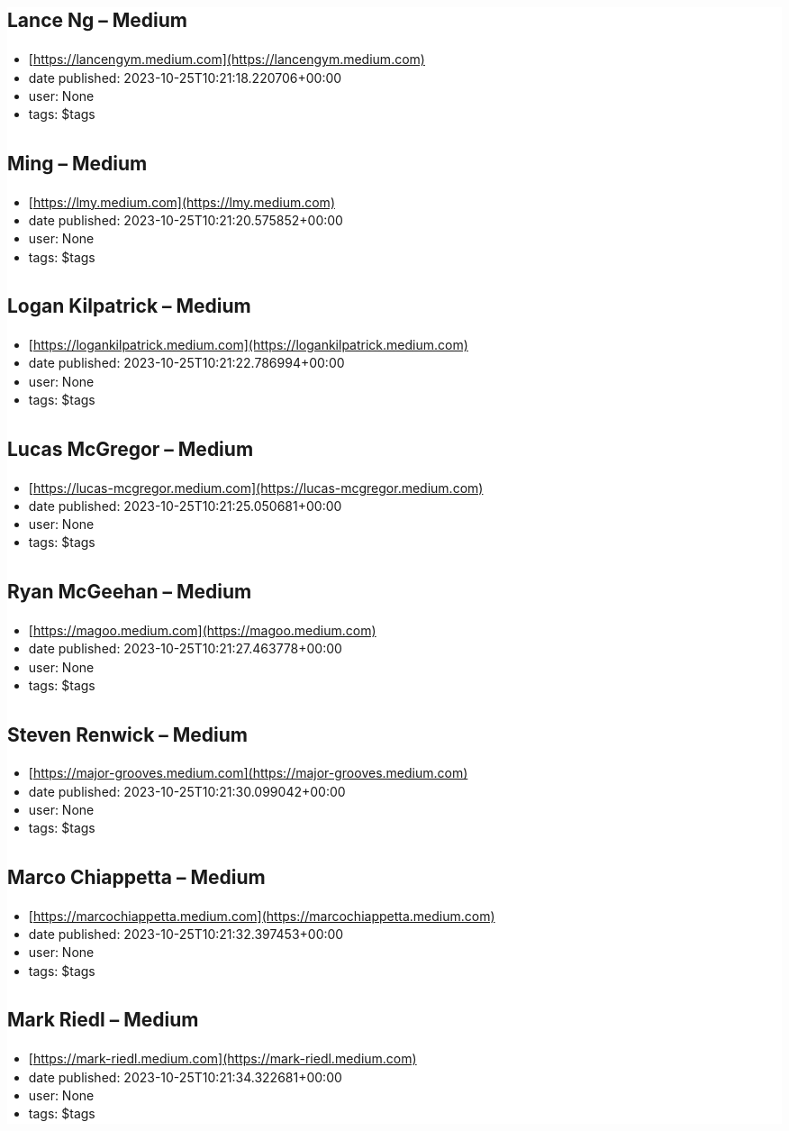 ## Lance Ng – Medium
 - [https://lancengym.medium.com](https://lancengym.medium.com)
 - date published: 2023-10-25T10:21:18.220706+00:00
 - user: None
 - tags: $tags

## Ming – Medium
 - [https://lmy.medium.com](https://lmy.medium.com)
 - date published: 2023-10-25T10:21:20.575852+00:00
 - user: None
 - tags: $tags

## Logan Kilpatrick – Medium
 - [https://logankilpatrick.medium.com](https://logankilpatrick.medium.com)
 - date published: 2023-10-25T10:21:22.786994+00:00
 - user: None
 - tags: $tags

## Lucas McGregor – Medium
 - [https://lucas-mcgregor.medium.com](https://lucas-mcgregor.medium.com)
 - date published: 2023-10-25T10:21:25.050681+00:00
 - user: None
 - tags: $tags

## Ryan McGeehan – Medium
 - [https://magoo.medium.com](https://magoo.medium.com)
 - date published: 2023-10-25T10:21:27.463778+00:00
 - user: None
 - tags: $tags

## Steven Renwick – Medium
 - [https://major-grooves.medium.com](https://major-grooves.medium.com)
 - date published: 2023-10-25T10:21:30.099042+00:00
 - user: None
 - tags: $tags

## Marco Chiappetta – Medium
 - [https://marcochiappetta.medium.com](https://marcochiappetta.medium.com)
 - date published: 2023-10-25T10:21:32.397453+00:00
 - user: None
 - tags: $tags

## Mark Riedl – Medium
 - [https://mark-riedl.medium.com](https://mark-riedl.medium.com)
 - date published: 2023-10-25T10:21:34.322681+00:00
 - user: None
 - tags: $tags
